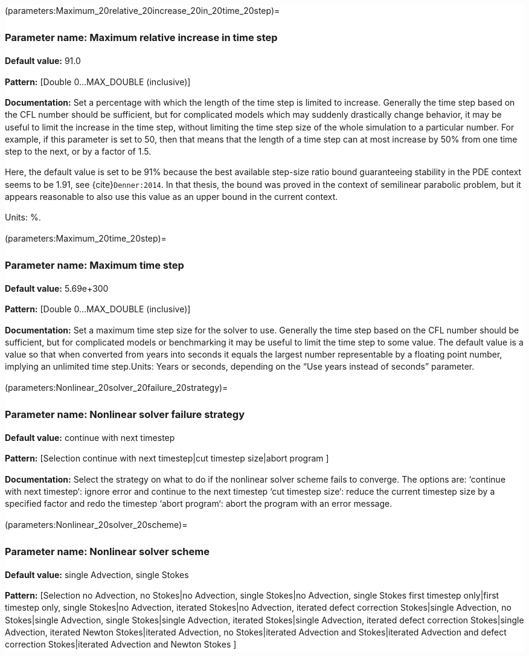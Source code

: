 (parameters:Maximum_20relative_20increase_20in_20time_20step)=
### __Parameter name:__ Maximum relative increase in time step
**Default value:** 91.0

**Pattern:** [Double 0...MAX_DOUBLE (inclusive)]

**Documentation:** Set a percentage with which the length of the time step is limited to increase. Generally the time step based on the CFL number should be sufficient, but for complicated models which may suddenly drastically change behavior, it may be useful to limit the increase in the time step, without limiting the time step size of the whole simulation to a particular number. For example, if this parameter is set to $50$, then that means that the length of a time step can at most increase by 50\% from one time step to the next, or by a factor of 1.5.

Here, the default value is set to be 91\% because the best available step-size ratio bound guaranteeing stability in the PDE context seems to be 1.91, see {cite}`Denner:2014`. In that thesis, the bound was proved in the context of semilinear parabolic problem, but it appears reasonable to also use this value as an upper bound in the current context.

Units: \%.

(parameters:Maximum_20time_20step)=
### __Parameter name:__ Maximum time step
**Default value:** 5.69e+300

**Pattern:** [Double 0...MAX_DOUBLE (inclusive)]

**Documentation:** Set a maximum time step size for the solver to use. Generally the time step based on the CFL number should be sufficient, but for complicated models or benchmarking it may be useful to limit the time step to some value. The default value is a value so that when converted from years into seconds it equals the largest number representable by a floating point number, implying an unlimited time step.Units: Years or seconds, depending on the &ldquo;Use years instead of seconds&rdquo; parameter.

(parameters:Nonlinear_20solver_20failure_20strategy)=
### __Parameter name:__ Nonlinear solver failure strategy
**Default value:** continue with next timestep

**Pattern:** [Selection continue with next timestep|cut timestep size|abort program ]

**Documentation:** Select the strategy on what to do if the nonlinear solver scheme fails to converge. The options are:
&lsquo;continue with next timestep&lsquo;: ignore error and continue to the next timestep
&lsquo;cut timestep size&lsquo;: reduce the current timestep size by a specified factor and redo the timestep
&lsquo;abort program&lsquo;: abort the program with an error message.

(parameters:Nonlinear_20solver_20scheme)=
### __Parameter name:__ Nonlinear solver scheme
**Default value:** single Advection, single Stokes

**Pattern:** [Selection no Advection, no Stokes|no Advection, single Stokes|no Advection, single Stokes first timestep only|first timestep only, single Stokes|no Advection, iterated Stokes|no Advection, iterated defect correction Stokes|single Advection, no Stokes|single Advection, single Stokes|single Advection, iterated Stokes|single Advection, iterated defect correction Stokes|single Advection, iterated Newton Stokes|iterated Advection, no Stokes|iterated Advection and Stokes|iterated Advection and defect correction Stokes|iterated Advection and Newton Stokes ]
